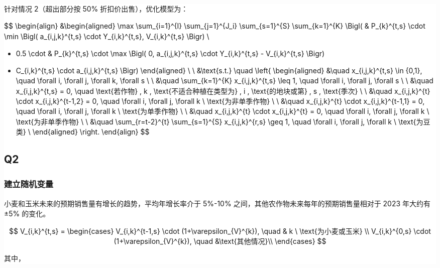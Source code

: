 针对情况 2（超出部分按 50% 折扣价出售），优化模型为：

$$
\begin{align}
&\begin{aligned}
\max \sum_{i=1}^{I} \sum_{j=1}^{J_i} \sum_{s=1}^{S} \sum_{k=1}^{K} \Bigl( & P_{k}^{t,s} \cdot \min \Bigl( a_{i,j,k}^{t,s} \cdot Y_{i,k}^{t,s}, V_{i,k}^{t,s} \Bigr) \\
+ 0.5 \cdot & P_{k}^{t,s} \cdot \max \Bigl( 0, a_{i,j,k}^{t,s} \cdot Y_{i,k}^{t,s} - V_{i,k}^{t,s} \Bigr)
- C_{i,k}^{t,s} \cdot a_{i,j,k}^{t,s} \Bigr)
\end{aligned} \\
\\
&\text{s.t.} \quad
\left\{
\begin{aligned}
&\quad x_{i,j,k}^{t,s} \in \{0,1\}, \quad \forall i, \forall j, \forall k, \forall s \\
\\
&\quad \sum_{k=1}^{K} x_{i,j,k}^{t,s} \leq 1, \quad \forall i, \forall j, \forall s \\
\\
&\quad x_{i,j,k}^{t,s} = 0, \quad \text{若作物} \, k \, \text{不适合种植在类型为} \, i \, \text{的地块或第} \, s \, \text{季次} \\
\\
&\quad x_{i,j,k}^{t} \cdot x_{i,j,k}^{t-1,2} = 0, \quad \forall i, \forall j, \forall k \ \text{为非单季作物} \\
\\
&\quad x_{i,j,k}^{t} \cdot x_{i,j,k}^{t-1,1} = 0, \quad \forall i, \forall j, \forall k \ \text{为单季作物} \\
\\
&\quad x_{i,j,k}^{t} \cdot x_{i,j,k}^{t} = 0, \quad \forall i, \forall j, \forall k \ \text{为非单季作物} \\
\\
&\quad \sum_{r=t-2}^{t} \sum_{s=1}^{S} x_{i,j,k}^{r,s} \geq 1, \quad \forall i, \forall j, \forall k \ \text{为豆类} \\
\end{aligned}
\right.
\end{align}
$$

## Q2

### 建立随机变量

小麦和玉米未来的预期销售量有增长的趋势，平均年增长率介于 5%-10% 之间，其他农作物未来每年的预期销售量相对于 2023 年大约有±5% 的变化。

$$
V_{i,k}^{t,s} = \begin{cases}
V_{i,k}^{t-1,s} \cdot (1+\varepsilon_{V}^{k}), \quad & k \ \text{为小麦或玉米} \\
V_{i,k}^{0,s} \cdot (1+\varepsilon_{V}^{k}), \quad  &\text{其他情况}\\
\end{cases}
$$

其中，
